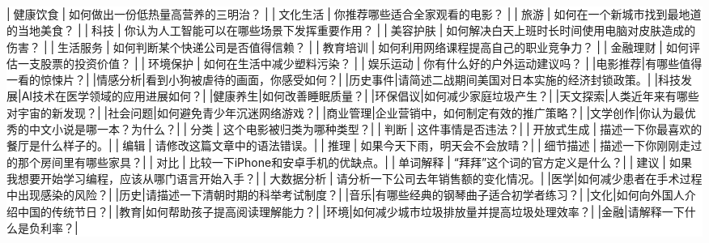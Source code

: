 | 健康饮食                                                  | 如何做出一份低热量高营养的三明治？                             |
| 文化生活                                                  | 你推荐哪些适合全家观看的电影？                                 |
| 旅游                                                      | 如何在一个新城市找到最地道的当地美食？                       |
| 科技                                                      | 你认为人工智能可以在哪些场景下发挥重要作用？                   |
| 美容护肤                                                  | 如何解决白天上班时长时间使用电脑对皮肤造成的伤害？             |
| 生活服务                                                  | 如何判断某个快递公司是否值得信赖？                           |
| 教育培训                                                  | 如何利用网络课程提高自己的职业竞争力？                       |
| 金融理财                                                  | 如何评估一支股票的投资价值？                                 |
| 环境保护                                                  | 如何在生活中减少塑料污染？                                   |
| 娱乐运动                                                  | 你有什么好的户外运动建议吗？                                 |
|电影推荐|有哪些值得一看的惊悚片？|
|情感分析|看到小狗被虐待的画面，你感受如何？|
|历史事件|请简述二战期间美国对日本实施的经济封锁政策。|
|科技发展|AI技术在医学领域的应用进展如何？|
|健康养生|如何改善睡眠质量？|
|环保倡议|如何减少家庭垃圾产生？|
|天文探索|人类近年来有哪些对宇宙的新发现？|
|社会问题|如何避免青少年沉迷网络游戏？|
|商业管理|企业营销中，如何制定有效的推广策略？|
|文学创作|你认为最优秀的中文小说是哪一本？为什么？|
| 分类 | 这个电影被归类为哪种类型？|
| 判断 | 这件事情是否违法？|
| 开放式生成 | 描述一下你最喜欢的餐厅是什么样子的。|
| 编辑 | 请修改这篇文章中的语法错误。|
| 推理 | 如果今天下雨，明天会不会放晴？|
| 细节描述 | 描述一下你刚刚走过的那个房间里有哪些家具？|
| 对比 | 比较一下iPhone和安卓手机的优缺点。|
| 单词解释 | “拜拜”这个词的官方定义是什么？|
| 建议 | 如果我想要开始学习编程，应该从哪门语言开始入手？|
| 大数据分析 | 请分析一下公司去年销售额的变化情况。|
|医学|如何减少患者在手术过程中出现感染的风险？|
|历史|请描述一下清朝时期的科举考试制度？|
|音乐|有哪些经典的钢琴曲子适合初学者练习？|
|文化|如何向外国人介绍中国的传统节日？|
|教育|如何帮助孩子提高阅读理解能力？|
|环境|如何减少城市垃圾排放量并提高垃圾处理效率？|
|金融|请解释一下什么是负利率？|